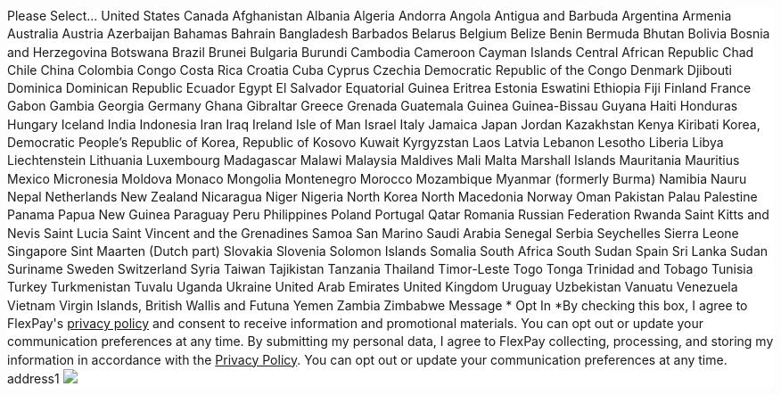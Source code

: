 Please Select... United States Canada Afghanistan Albania Algeria Andorra Angola Antigua and Barbuda Argentina Armenia Australia Austria Azerbaijan Bahamas Bahrain Bangladesh Barbados Belarus Belgium Belize Benin Bermuda Bhutan Bolivia Bosnia and Herzegovina Botswana Brazil Brunei Bulgaria Burundi Cambodia Cameroon Cayman Islands Central African Republic Chad Chile China Colombia Congo Costa Rica Croatia Cuba Cyprus Czechia Democratic Republic of the Congo Denmark Djibouti Dominica Dominican Republic Ecuador Egypt El Salvador Equatorial Guinea Eritrea Estonia Eswatini Ethiopia Fiji Finland France Gabon Gambia Georgia Germany Ghana Gibraltar Greece Grenada Guatemala Guinea Guinea-Bissau Guyana Haiti Honduras Hungary Iceland India Indonesia Iran Iraq Ireland Isle of Man Israel Italy Jamaica Japan Jordan Kazakhstan Kenya Kiribati Korea, Democratic People’s Republic of Korea, Republic of Kosovo Kuwait Kyrgyzstan Laos Latvia Lebanon Lesotho Liberia Libya Liechtenstein Lithuania Luxembourg Madagascar Malawi Malaysia Maldives Mali Malta Marshall Islands Mauritania Mauritius Mexico Micronesia Moldova Monaco Mongolia Montenegro Morocco Mozambique Myanmar (formerly Burma) Namibia Nauru Nepal Netherlands New Zealand Nicaragua Niger Nigeria North Korea North Macedonia Norway Oman Pakistan Palau Palestine Panama Papua New Guinea Paraguay Peru Philippines Poland Portugal Qatar Romania Russian Federation Rwanda Saint Kitts and Nevis Saint Lucia Saint Vincent and the Grenadines Samoa San Marino Saudi Arabia Senegal Serbia Seychelles Sierra Leone Singapore Sint Maarten (Dutch part) Slovakia Slovenia Solomon Islands Somalia South Africa South Sudan Spain Sri Lanka Sudan Suriname Sweden Switzerland Syria Taiwan Tajikistan Tanzania Thailand Timor-Leste Togo Tonga Trinidad and Tobago Tunisia Turkey Turkmenistan Tuvalu Uganda Ukraine United Arab Emirates United Kingdom Uruguay Uzbekistan Vanuatu Venezuela Vietnam Virgin Islands, British Wallis and Futuna Yemen Zambia Zimbabwe
Message * 
Opt In
*By checking this box, I agree to FlexPay's [privacy policy](https://flexpay.io/privacy-policy) and consent to receive information and promotional materials. You can opt out or update your communication preferences at any time.
By submitting my personal data, I agree to FlexPay collecting, processing, and storing my information in accordance with the [Privacy Policy](https://flexpay.io/privacy-policy). You can opt out or update your communication preferences at any time.
address1 
![](https://wec-assets.terminus.services/dc84b43b-4f48-4e52-97fe-e7ddb0dca5f1/t.gif?d=60a02c97-580d-4fb0-87e8-7db4e67a604c&s=fa647b7a-bc6c-40d4-946e-17a5f448a469&p=https%3A%2F%2Fflexpay.io%2Fblog%2Flove-at-first-swipe-the-history-of-dating-technology-and-how-failed-payment-recovery-prevents-broken-hearted-subscribers%2F&cb=1754933249987&t=Love%20At%20First%20Swipe%3A%20The%20history%20of%20dating%20technology%20and%20how%20failed%20payment%20recovery%20prevents%C2%A0broken-hearted%20subscribers%20-%20FlexPay&r=&e=page_viewed&u=dbc6edf0-be02-4ee5-8c31-df0686799285-1754933249987)

